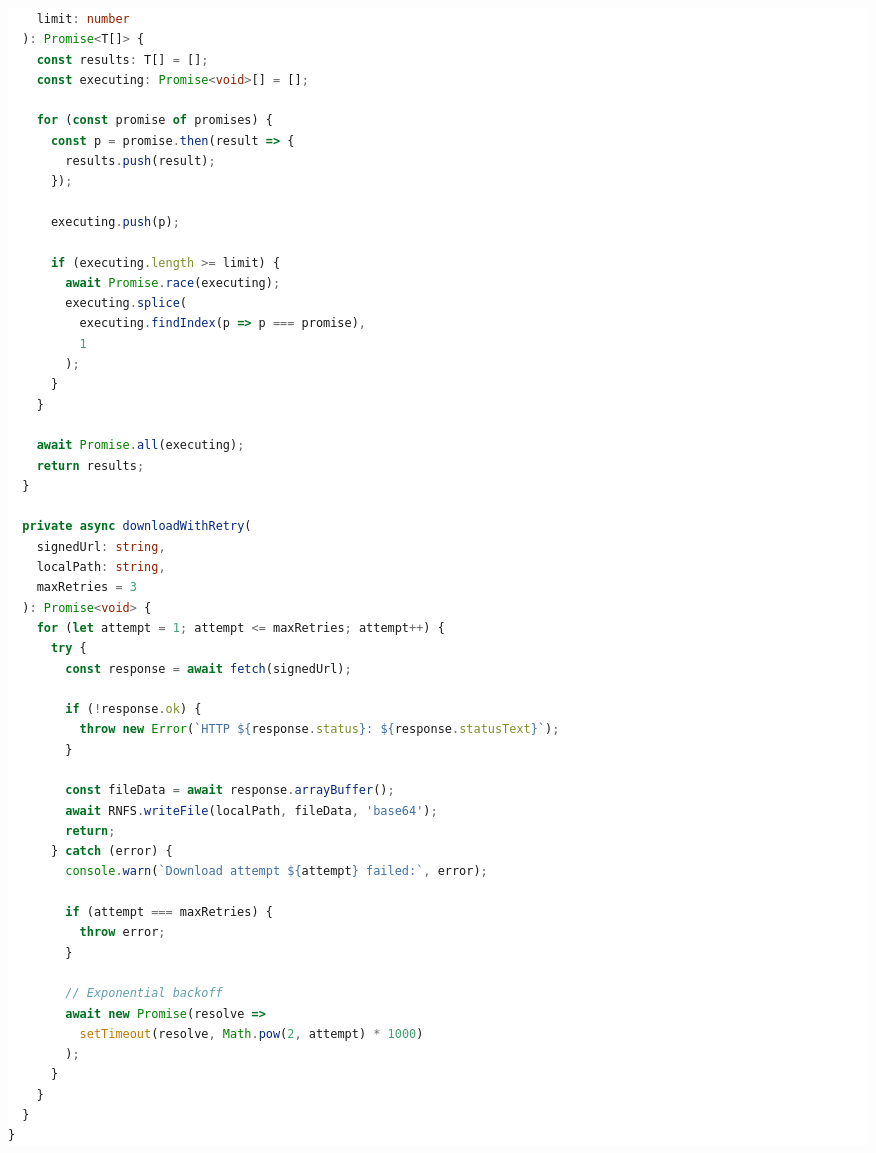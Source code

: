 ```typescript
    limit: number
  ): Promise<T[]> {
    const results: T[] = [];
    const executing: Promise<void>[] = [];

    for (const promise of promises) {
      const p = promise.then(result => {
        results.push(result);
      });

      executing.push(p);

      if (executing.length >= limit) {
        await Promise.race(executing);
        executing.splice(
          executing.findIndex(p => p === promise),
          1
        );
      }
    }

    await Promise.all(executing);
    return results;
  }

  private async downloadWithRetry(
    signedUrl: string,
    localPath: string,
    maxRetries = 3
  ): Promise<void> {
    for (let attempt = 1; attempt <= maxRetries; attempt++) {
      try {
        const response = await fetch(signedUrl);

        if (!response.ok) {
          throw new Error(`HTTP ${response.status}: ${response.statusText}`);
        }

        const fileData = await response.arrayBuffer();
        await RNFS.writeFile(localPath, fileData, 'base64');
        return;
      } catch (error) {
        console.warn(`Download attempt ${attempt} failed:`, error);

        if (attempt === maxRetries) {
          throw error;
        }

        // Exponential backoff
        await new Promise(resolve =>
          setTimeout(resolve, Math.pow(2, attempt) * 1000)
        );
      }
    }
  }
}
```

